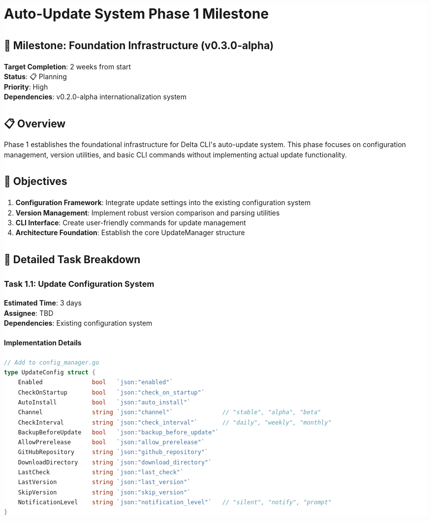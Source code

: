 # Auto-Update System Phase 1 Milestone

## 🎯 Milestone: Foundation Infrastructure (v0.3.0-alpha)

**Target Completion**: 2 weeks from start  
**Status**: 📋 Planning  
**Priority**: High  
**Dependencies**: v0.2.0-alpha internationalization system

## 📋 Overview

Phase 1 establishes the foundational infrastructure for Delta CLI's auto-update system. This phase focuses on configuration management, version utilities, and basic CLI commands without implementing actual update functionality.

## 🎯 Objectives

1. **Configuration Framework**: Integrate update settings into the existing configuration system
2. **Version Management**: Implement robust version comparison and parsing utilities  
3. **CLI Interface**: Create user-friendly commands for update management
4. **Architecture Foundation**: Establish the core UpdateManager structure

## 📝 Detailed Task Breakdown

### Task 1.1: Update Configuration System
**Estimated Time**: 3 days  
**Assignee**: TBD  
**Dependencies**: Existing configuration system

#### Implementation Details
```go
// Add to config_manager.go
type UpdateConfig struct {
    Enabled              bool   `json:"enabled"`
    CheckOnStartup       bool   `json:"check_on_startup"`
    AutoInstall          bool   `json:"auto_install"`
    Channel              string `json:"channel"`              // "stable", "alpha", "beta"
    CheckInterval        string `json:"check_interval"`       // "daily", "weekly", "monthly"
    BackupBeforeUpdate   bool   `json:"backup_before_update"`
    AllowPrerelease      bool   `json:"allow_prerelease"`
    GitHubRepository     string `json:"github_repository"`
    DownloadDirectory    string `json:"download_directory"`
    LastCheck            string `json:"last_check"`
    LastVersion          string `json:"last_version"`
    SkipVersion          string `json:"skip_version"`
    NotificationLevel    string `json:"notification_level"`   // "silent", "notify", "prompt"
}
```
